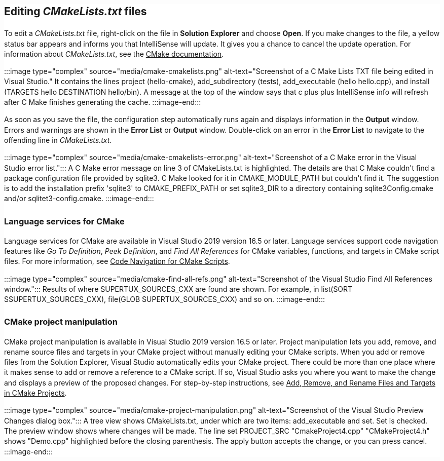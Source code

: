 ## Editing *CMakeLists.txt* files

To edit a *CMakeLists.txt* file, right-click on the file in **Solution Explorer** and choose **Open**. If you make changes to the file, a yellow status bar appears and informs you that IntelliSense will update. It gives you a chance to cancel the update operation. For information about *CMakeLists.txt*, see the [CMake documentation](https://cmake.org/documentation/).

:::image type="complex" source="media/cmake-cmakelists.png" alt-text="Screenshot of a C Make Lists TXT file being edited in Visual Studio."
It contains the lines project (hello-cmake), add_subdirectory (tests), add_executable (hello hello.cpp), and install (TARGETS hello DESTINATION hello/bin). A message at the top of the window says that c plus plus IntelliSense info will refresh after C Make finishes generating the cache.
:::image-end:::

As soon as you save the file, the configuration step automatically runs again and displays information in the **Output** window. Errors and warnings are shown in the **Error List** or **Output** window. Double-click on an error in the **Error List** to navigate to the offending line in *CMakeLists.txt*.

:::image type="complex" source="media/cmake-cmakelists-error.png" alt-text="Screenshot of a C Make error in the Visual Studio error list.":::
A C Make error message on line 3 of CMakeLists.txt is highlighted. The details are that C Make couldn't find a package configuration file provided by sqlite3. C Make looked for it in CMAKE_MODULE_PATH but couldn't find it. The suggestion is to add the installation prefix 'sqlite3' to CMAKE_PREFIX_PATH or set sqlite3_DIR to a directory containing sqlite3Config.cmake and/or sqlitet3-config.cmake.
:::image-end:::

### Language services for CMake

Language services for CMake are available in Visual Studio 2019 version 16.5 or later. Language services support code navigation features like *Go To Definition*, *Peek Definition*, and *Find All References* for CMake variables, functions, and targets in CMake script files. For more information, see [Code Navigation for CMake Scripts](https://devblogs.microsoft.com/cppblog/code-navigation-for-cmake-scripts/).

:::image type="complex" source="media/cmake-find-all-refs.png" alt-text="Screenshot of the Visual Studio Find All References window.":::
Results of where SUPERTUX_SOURCES_CXX are found are shown. For example, in list(SORT SSUPERTUX_SOURCES_CXX), file(GLOB SUPERTUX_SOURCES_CXX) and so on.
:::image-end:::

### CMake project manipulation

CMake project manipulation is available in Visual Studio 2019 version 16.5 or later. Project manipulation lets you add, remove, and rename source files and targets in your CMake project without manually editing your CMake scripts. When you add or remove files from the Solution Explorer, Visual Studio automatically edits your CMake project. There could be more than one place where it makes sense to add or remove a reference to a CMake script. If so, Visual Studio asks you where you want to make the change and displays a preview of the proposed changes. For step-by-step instructions, see [Add, Remove, and Rename Files and Targets in CMake Projects](https://devblogs.microsoft.com/cppblog/easily-add-remove-and-rename-files-and-targets-in-cmake-projects/).

:::image type="complex" source="media/cmake-project-manipulation.png" alt-text="Screenshot of the Visual Studio Preview Changes dialog box.":::
A tree view shows CMakeLists.txt, under which are two items: add_executable and set. Set is checked. The preview window shows where changes will be made. The line set PROJECT_SRC "CmakeProject4.cpp" "CMakeProject4.h" shows "Demo.cpp" highlighted before the closing parenthesis. The apply button accepts the change, or you can press cancel.
:::image-end:::
